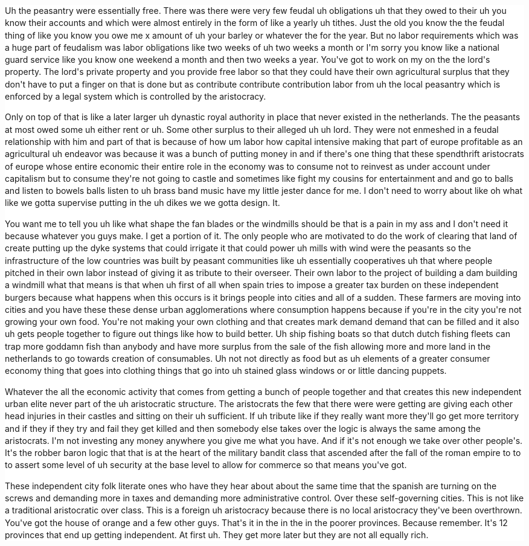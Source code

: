 Uh the peasantry were essentially free. There was there were very few feudal uh obligations uh that they owed to their uh you know their accounts and which were almost entirely in the form of like a yearly uh tithes. Just the old you know the the feudal thing of like you know you owe me x amount of uh your barley or whatever the  for the year. But no labor requirements which was a huge part of feudalism was labor obligations like two weeks of uh two weeks a month or I'm sorry you know like a national guard service like you know one weekend a month and then two weeks a year. You've got to work on my on the the lord's property. The lord's private property and you provide free labor so that they could have their own agricultural surplus that they don't have to put a  finger on that is done but as contribute contribute contribution labor from uh the local peasantry which is enforced by a legal system which is controlled by the aristocracy.

Only on top of that is like a later larger uh dynastic royal authority in place that never existed in the netherlands. The the peasants at most owed some uh either rent or uh. Some other surplus to their alleged uh uh lord. They were not enmeshed in a feudal relationship with him and part of that is because of how um labor how capital intensive making that part of europe profitable as an agricultural uh endeavor was because it was a bunch of  putting money in and if there's one thing that these spendthrift aristocrats of europe whose entire economic their entire role in the economy was to consume not to reinvest as under account under capitalism but to consume they're not going to  castle and sometimes like fight my cousins for entertainment and and go to balls and listen to bowels balls listen to uh brass band music have my little jester dance for me. I don't need to worry about like oh what like we gotta supervise putting in the  uh dikes we we gotta design. It.

You want me to tell you uh like what shape the fan blades or the windmills should be that is a pain in my ass and I don't need it because whatever you guys make. I get a portion of it. The only people who are motivated to do the work of clearing that land of create putting up the dyke systems that could irrigate it that could power uh mills with wind were the peasants so the infrastructure of the low countries was built by peasant communities like uh essentially cooperatives uh that where people pitched in their own labor instead of giving it as tribute to their overseer. Their own labor to the project of building a dam building a windmill what that means is that when uh first of all when spain tries to impose a greater tax burden on these independent burgers because what happens when this occurs is it brings people into cities and all of a sudden. These farmers are moving into cities and you have these these dense urban agglomerations where consumption happens because if you're in the city you're not growing your own food. You're not making your own clothing and that creates mark demand demand that can be filled and it also uh gets people together to figure out things like how to build better. Uh ship fishing boats so that dutch dutch fishing fleets can trap more goddamn fish than anybody and have more surplus from the sale of the fish allowing more and more land in the netherlands to go towards creation of consumables. Uh not not directly as food but as uh elements of a greater consumer economy thing that goes into clothing things that go into uh stained glass windows or or little dancing puppets.


Whatever the  all the economic activity that comes from getting a bunch of people together and that creates this new independent urban elite never part of the uh aristocratic structure. The aristocrats the few that there were were getting are giving each other head injuries in their castles and sitting on their uh sufficient. If uh tribute like if they really want more they'll go get more territory and if they if they try and fail they get killed and then somebody else takes over the logic is always the same among the aristocrats. I'm not investing any money anywhere you give me what you have. And if it's not enough we take over other people's. It's the robber baron logic that that is at the heart of the military bandit class that ascended after the fall of the roman empire to to to assert some level of uh security at the base level to allow for commerce so that means you've got.

These independent city folk literate ones who have they hear about about the same time that the spanish are turning on the screws and demanding more in taxes and demanding more administrative control. Over these self-governing cities. This is not like a traditional aristocratic over class. This is a foreign uh aristocracy because there is no local aristocracy they've been overthrown. You've got the house of orange and a few other guys. That's it in the in the in the poorer provinces. Because remember. It's 12 provinces that end up getting independent. At first uh. They get more later but they are not all equally rich.
